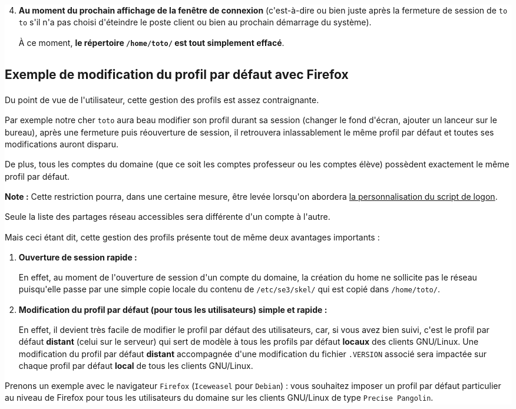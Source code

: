 4. **Au moment du prochain affichage de la fenêtre de connexion**
(c'est-à-dire ou bien juste après la fermeture
de session de `toto` s'il n'a pas choisi d'éteindre le poste
client ou bien au prochain démarrage du système).
    
    À ce moment, **le répertoire `/home/toto/` est tout simplement effacé**.


## Exemple de modification du profil par défaut avec Firefox

Du point de vue de l'utilisateur, cette gestion des profils
est assez contraignante.

Par exemple notre cher `toto` aura
beau modifier son profil durant sa session (changer le fond
d'écran, ajouter un lanceur sur le bureau), après une
fermeture puis réouverture de session, il retrouvera
inlassablement le même profil par défaut et toutes ses
modifications auront disparu.

De plus, tous les comptes du
domaine (que ce soit les comptes professeur ou les comptes
élève) possèdent exactement le même profil par défaut.

**Note :** Cette restriction pourra, dans une certaine
mesure, être levée lorsqu'on abordera [la personnalisation du
script de logon](script_logon.md#personnaliser-le-script-de-logon).

Seule la liste des partages réseau accessibles sera
différente d'un compte à l'autre.

Mais ceci étant dit, cette
gestion des profils présente tout de même deux avantages
importants :

1. **Ouverture de session rapide :**
    
    En effet, au moment de l'ouverture de session
    d'un compte du domaine, la création du home ne sollicite pas
    le réseau puisqu'elle passe par une simple copie locale
    du contenu de `/etc/se3/skel/` qui est copié dans `/home/toto/`.

2. **Modification du profil par défaut (pour tous les utilisateurs) simple et rapide :**
    
    En effet, il devient très facile de modifier le profil par défaut des utilisateurs,
    car, si vous avez bien suivi, c'est le profil par défaut
    **distant** (celui sur le serveur) qui sert de modèle à tous
    les profils par défaut **locaux** des clients GNU/Linux. Une
    modification du profil par défaut **distant** accompagnée
    d'une modification du fichier `.VERSION` associé sera
    impactée sur chaque profil par défaut **local** de tous les
    clients GNU/Linux.

Prenons un exemple avec le navigateur `Firefox` (`Iceweasel` pour `Debian`) : vous
souhaitez imposer un profil par défaut particulier au niveau
de Firefox pour tous les utilisateurs du domaine sur les
clients GNU/Linux de type `Precise Pangolin`.
